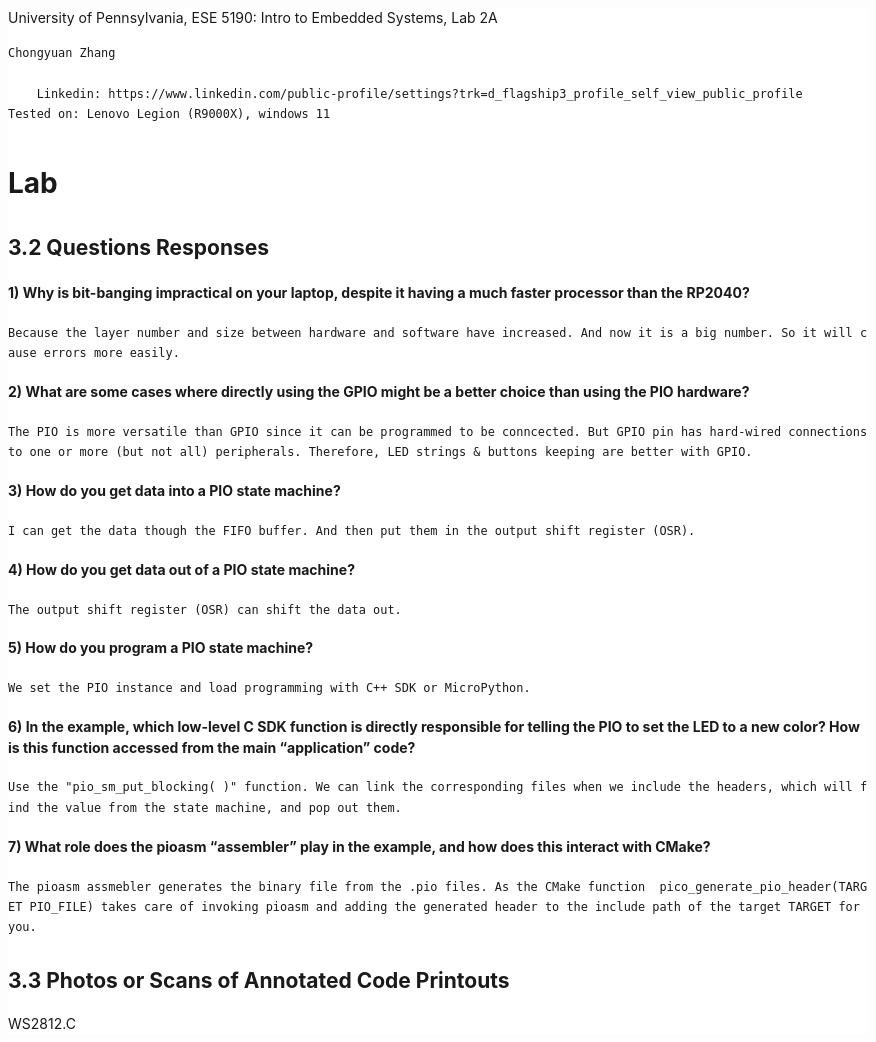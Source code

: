 University of Pennsylvania, ESE 5190: Intro to Embedded Systems, Lab 2A

    Chongyuan Zhang
    
        Linkedin: https://www.linkedin.com/public-profile/settings?trk=d_flagship3_profile_self_view_public_profile
    Tested on: Lenovo Legion (R9000X), windows 11

# Lab 

## 3.2 Questions Responses
#### 1) Why is bit-banging impractical on your laptop, despite it having a much faster processor than the RP2040?

    Because the layer number and size between hardware and software have increased. And now it is a big number. So it will cause errors more easily.
    
#### 2) What are some cases where directly using the GPIO might be a better choice than using the PIO hardware?
   
    The PIO is more versatile than GPIO since it can be programmed to be conncected. But GPIO pin has hard-wired connections to one or more (but not all) peripherals. Therefore, LED strings & buttons keeping are better with GPIO.
    
#### 3) How do you get data into a PIO state machine?
    
    I can get the data though the FIFO buffer. And then put them in the output shift register (OSR).
    
#### 4) How do you get data out of a PIO state machine?
    
    The output shift register (OSR) can shift the data out.

#### 5) How do you program a PIO state machine?
   
    We set the PIO instance and load programming with C++ SDK or MicroPython.
    
#### 6) In the example, which low-level C SDK function is directly responsible for telling the PIO to set the LED to a new color? How is this function accessed from the main “application” code?
   
    Use the "pio_sm_put_blocking( )" function. We can link the corresponding files when we include the headers, which will find the value from the state machine, and pop out them.

#### 7) What role does the pioasm “assembler” play in the example, and how does this interact with CMake?
    
    The pioasm assmebler generates the binary file from the .pio files. As the CMake function  pico_generate_pio_header(TARGET PIO_FILE) takes care of invoking pioasm and adding the generated header to the include path of the target TARGET for you.

## 3.3 Photos or Scans of Annotated Code Printouts
WS2812.C
